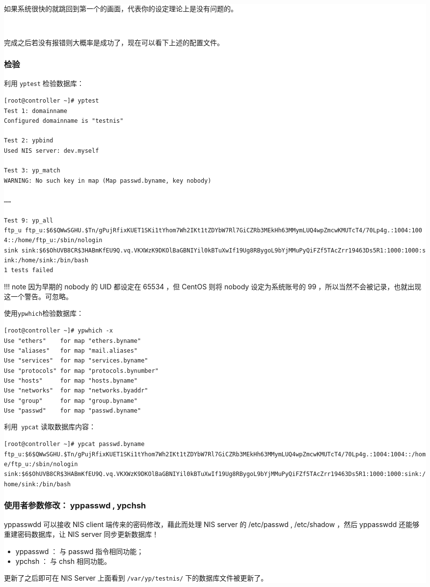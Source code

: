 如果系统很快的就跳回到第一个的画面，代表你的设定理论上是没有问题的。

<br/>

完成之后若没有报错则大概率是成功了，现在可以看下上述的配置文件。

### 检验

利用 `yptest` 检验数据库：

```
[root@controller ~]# yptest
Test 1: domainname
Configured domainname is "testnis"

Test 2: ypbind
Used NIS server: dev.myself

Test 3: yp_match
WARNING: No such key in map (Map passwd.byname, key nobody)

……

Test 9: yp_all
ftp_u ftp_u:$6$QWwSGHU.$Tn/gPujRfixKUET1SKi1tYhom7Wh2IKt1tZDYbW7Rl7GiCZRb3MEkHh63MMymLUQ4wpZmcwKMUTcT4/70Lp4g.:1004:1004::/home/ftp_u:/sbin/nologin
sink sink:$6$OhUVB8CR$3HABmKfEU9Q.vq.VKXWzK9DKOlBaGBNIYil0kBTuXwIf19Ug8RBygoL9bYjMMuPyQiFZf5TAcZrr19463Ds5R1:1000:1000:sink:/home/sink:/bin/bash
1 tests failed
```

!!! note
	因为早期的 nobody 的 UID 都设定在 65534 ，但 CentOS 则将 nobody 设定为系统账号的 99 ，所以当然不会被记录，也就出现这一个警告。可忽略。

使用`ypwhich`检验数据库：

```
[root@controller ~]# ypwhich -x
Use "ethers"    for map "ethers.byname"
Use "aliases"   for map "mail.aliases"
Use "services"  for map "services.byname"
Use "protocols" for map "protocols.bynumber"
Use "hosts"     for map "hosts.byname"
Use "networks"  for map "networks.byaddr"
Use "group"     for map "group.byname"
Use "passwd"    for map "passwd.byname"
```

利用` ypcat` 读取数据库内容：

```
[root@controller ~]# ypcat passwd.byname
ftp_u:$6$QWwSGHU.$Tn/gPujRfixKUET1SKi1tYhom7Wh2IKt1tZDYbW7Rl7GiCZRb3MEkHh63MMymLUQ4wpZmcwKMUTcT4/70Lp4g.:1004:1004::/home/ftp_u:/sbin/nologin
sink:$6$OhUVB8CR$3HABmKfEU9Q.vq.VKXWzK9DKOlBaGBNIYil0kBTuXwIf19Ug8RBygoL9bYjMMuPyQiFZf5TAcZrr19463Ds5R1:1000:1000:sink:/home/sink:/bin/bash
```

### 使用者参数修改： yppasswd ,  ypchsh

yppasswdd 可以接收 NIS client 端传来的密码修改，藉此而处理 NIS server 的 /etc/passwd ,  /etc/shadow ，然后 yppasswdd 还能够重建密码数据库，让 NIS server 同步更新数据库！

- yppasswd ： 与 passwd 指令相同功能；
- ypchsh ： 与 chsh 相同功能。

更新了之后即可在 NIS Server 上面看到 `/var/yp/testnis/` 下的数据库文件被更新了。